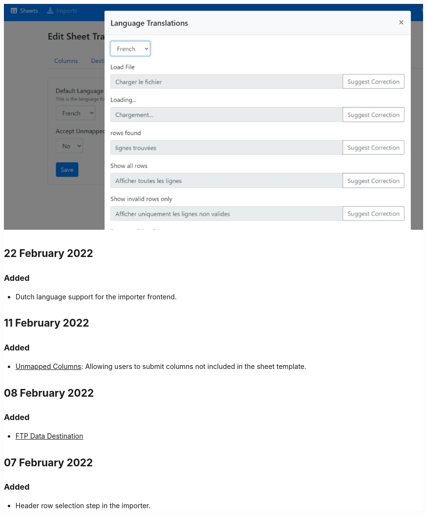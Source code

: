 ![Language Correction](.gitbook/assets/language-corrections.jpg)

## 22 February 2022

### Added

* Dutch language support for the importer frontend.

## 11 February 2022

### Added

* [Unmapped Columns](advanced-installation/unmapped-columns.md): Allowing users to submit columns not included in the sheet template.

## 08 February 2022

### Added

* [FTP Data Destination](destinations/#ftp-server)

## 07 February 2022

### Added

* Header row selection step in the importer.
